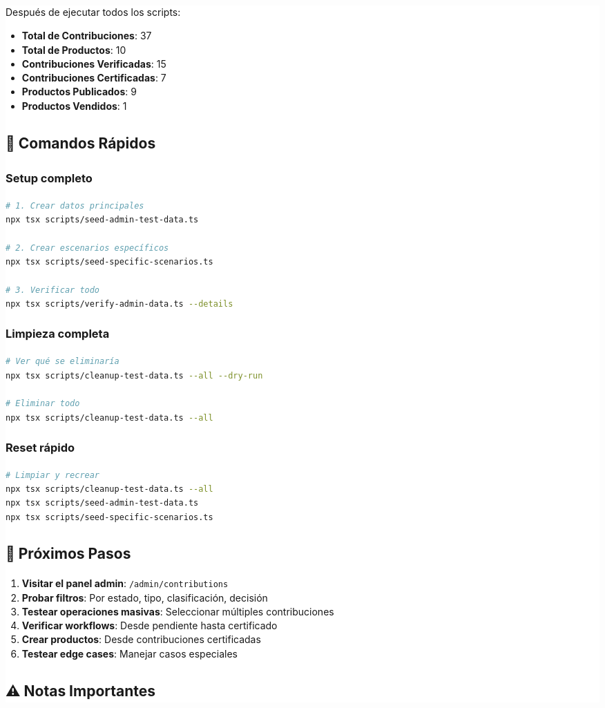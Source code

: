 Después de ejecutar todos los scripts:

- **Total de Contribuciones**: 37
- **Total de Productos**: 10
- **Contribuciones Verificadas**: 15
- **Contribuciones Certificadas**: 7
- **Productos Publicados**: 9
- **Productos Vendidos**: 1

## 🚀 Comandos Rápidos

### Setup completo
```bash
# 1. Crear datos principales
npx tsx scripts/seed-admin-test-data.ts

# 2. Crear escenarios específicos
npx tsx scripts/seed-specific-scenarios.ts

# 3. Verificar todo
npx tsx scripts/verify-admin-data.ts --details
```

### Limpieza completa
```bash
# Ver qué se eliminaría
npx tsx scripts/cleanup-test-data.ts --all --dry-run

# Eliminar todo
npx tsx scripts/cleanup-test-data.ts --all
```

### Reset rápido
```bash
# Limpiar y recrear
npx tsx scripts/cleanup-test-data.ts --all
npx tsx scripts/seed-admin-test-data.ts
npx tsx scripts/seed-specific-scenarios.ts
```

## 🎯 Próximos Pasos

1. **Visitar el panel admin**: `/admin/contributions`
2. **Probar filtros**: Por estado, tipo, clasificación, decisión
3. **Testear operaciones masivas**: Seleccionar múltiples contribuciones
4. **Verificar workflows**: Desde pendiente hasta certificado
5. **Crear productos**: Desde contribuciones certificadas
6. **Testear edge cases**: Manejar casos especiales

## ⚠️ Notas Importantes
